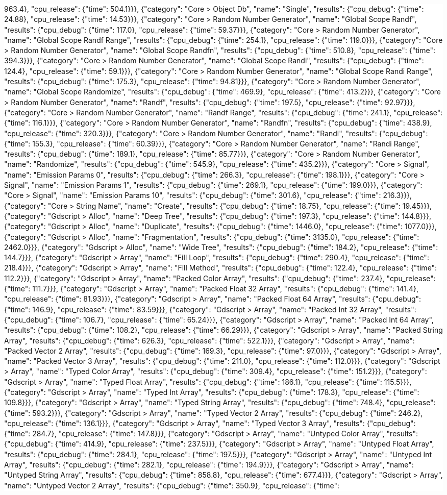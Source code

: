963.4}, "cpu_release": {"time": 504.1}}}, {"category": "Core > Object Db", "name": "Single", "results": {"cpu_debug": {"time": 24.88}, "cpu_release": {"time": 14.53}}}, {"category": "Core > Random Number Generator", "name": "Global Scope Randf", "results": {"cpu_debug": {"time": 117.0}, "cpu_release": {"time": 59.37}}}, {"category": "Core > Random Number Generator", "name": "Global Scope Randf Range", "results": {"cpu_debug": {"time": 254.1}, "cpu_release": {"time": 119.0}}}, {"category": "Core > Random Number Generator", "name": "Global Scope Randfn", "results": {"cpu_debug": {"time": 510.8}, "cpu_release": {"time": 394.3}}}, {"category": "Core > Random Number Generator", "name": "Global Scope Randi", "results": {"cpu_debug": {"time": 124.4}, "cpu_release": {"time": 59.1}}}, {"category": "Core > Random Number Generator", "name": "Global Scope Randi Range", "results": {"cpu_debug": {"time": 175.3}, "cpu_release": {"time": 94.81}}}, {"category": "Core > Random Number Generator", "name": "Global Scope Randomize", "results": {"cpu_debug": {"time": 469.9}, "cpu_release": {"time": 413.2}}}, {"category": "Core > Random Number Generator", "name": "Randf", "results": {"cpu_debug": {"time": 197.5}, "cpu_release": {"time": 92.97}}}, {"category": "Core > Random Number Generator", "name": "Randf Range", "results": {"cpu_debug": {"time": 241.1}, "cpu_release": {"time": 116.1}}}, {"category": "Core > Random Number Generator", "name": "Randfn", "results": {"cpu_debug": {"time": 438.9}, "cpu_release": {"time": 320.3}}}, {"category": "Core > Random Number Generator", "name": "Randi", "results": {"cpu_debug": {"time": 155.3}, "cpu_release": {"time": 60.39}}}, {"category": "Core > Random Number Generator", "name": "Randi Range", "results": {"cpu_debug": {"time": 189.1}, "cpu_release": {"time": 85.77}}}, {"category": "Core > Random Number Generator", "name": "Randomize", "results": {"cpu_debug": {"time": 545.9}, "cpu_release": {"time": 435.2}}}, {"category": "Core > Signal", "name": "Emission Params 0", "results": {"cpu_debug": {"time": 266.3}, "cpu_release": {"time": 198.1}}}, {"category": "Core > Signal", "name": "Emission Params 1", "results": {"cpu_debug": {"time": 269.1}, "cpu_release": {"time": 199.0}}}, {"category": "Core > Signal", "name": "Emission Params 10", "results": {"cpu_debug": {"time": 301.6}, "cpu_release": {"time": 216.3}}}, {"category": "Core > String Name", "name": "Create", "results": {"cpu_debug": {"time": 18.75}, "cpu_release": {"time": 19.45}}}, {"category": "Gdscript > Alloc", "name": "Deep Tree", "results": {"cpu_debug": {"time": 197.3}, "cpu_release": {"time": 144.8}}}, {"category": "Gdscript > Alloc", "name": "Duplicate", "results": {"cpu_debug": {"time": 1446.0}, "cpu_release": {"time": 1077.0}}}, {"category": "Gdscript > Alloc", "name": "Fragmentation", "results": {"cpu_debug": {"time": 3135.0}, "cpu_release": {"time": 2462.0}}}, {"category": "Gdscript > Alloc", "name": "Wide Tree", "results": {"cpu_debug": {"time": 184.2}, "cpu_release": {"time": 144.7}}}, {"category": "Gdscript > Array", "name": "Fill Loop", "results": {"cpu_debug": {"time": 290.4}, "cpu_release": {"time": 218.4}}}, {"category": "Gdscript > Array", "name": "Fill Method", "results": {"cpu_debug": {"time": 122.4}, "cpu_release": {"time": 112.2}}}, {"category": "Gdscript > Array", "name": "Packed Color Array", "results": {"cpu_debug": {"time": 237.4}, "cpu_release": {"time": 111.7}}}, {"category": "Gdscript > Array", "name": "Packed Float 32 Array", "results": {"cpu_debug": {"time": 141.4}, "cpu_release": {"time": 81.93}}}, {"category": "Gdscript > Array", "name": "Packed Float 64 Array", "results": {"cpu_debug": {"time": 146.9}, "cpu_release": {"time": 83.59}}}, {"category": "Gdscript > Array", "name": "Packed Int 32 Array", "results": {"cpu_debug": {"time": 106.7}, "cpu_release": {"time": 65.24}}}, {"category": "Gdscript > Array", "name": "Packed Int 64 Array", "results": {"cpu_debug": {"time": 108.2}, "cpu_release": {"time": 66.29}}}, {"category": "Gdscript > Array", "name": "Packed String Array", "results": {"cpu_debug": {"time": 626.3}, "cpu_release": {"time": 522.1}}}, {"category": "Gdscript > Array", "name": "Packed Vector 2 Array", "results": {"cpu_debug": {"time": 169.3}, "cpu_release": {"time": 97.0}}}, {"category": "Gdscript > Array", "name": "Packed Vector 3 Array", "results": {"cpu_debug": {"time": 211.0}, "cpu_release": {"time": 112.0}}}, {"category": "Gdscript > Array", "name": "Typed Color Array", "results": {"cpu_debug": {"time": 309.4}, "cpu_release": {"time": 151.2}}}, {"category": "Gdscript > Array", "name": "Typed Float Array", "results": {"cpu_debug": {"time": 186.1}, "cpu_release": {"time": 115.5}}}, {"category": "Gdscript > Array", "name": "Typed Int Array", "results": {"cpu_debug": {"time": 178.3}, "cpu_release": {"time": 109.8}}}, {"category": "Gdscript > Array", "name": "Typed String Array", "results": {"cpu_debug": {"time": 748.4}, "cpu_release": {"time": 593.2}}}, {"category": "Gdscript > Array", "name": "Typed Vector 2 Array", "results": {"cpu_debug": {"time": 246.2}, "cpu_release": {"time": 136.1}}}, {"category": "Gdscript > Array", "name": "Typed Vector 3 Array", "results": {"cpu_debug": {"time": 284.7}, "cpu_release": {"time": 147.8}}}, {"category": "Gdscript > Array", "name": "Untyped Color Array", "results": {"cpu_debug": {"time": 414.9}, "cpu_release": {"time": 237.5}}}, {"category": "Gdscript > Array", "name": "Untyped Float Array", "results": {"cpu_debug": {"time": 284.1}, "cpu_release": {"time": 197.5}}}, {"category": "Gdscript > Array", "name": "Untyped Int Array", "results": {"cpu_debug": {"time": 282.1}, "cpu_release": {"time": 194.9}}}, {"category": "Gdscript > Array", "name": "Untyped String Array", "results": {"cpu_debug": {"time": 858.8}, "cpu_release": {"time": 677.4}}}, {"category": "Gdscript > Array", "name": "Untyped Vector 2 Array", "results": {"cpu_debug": {"time": 350.9}, "cpu_release": {"time":